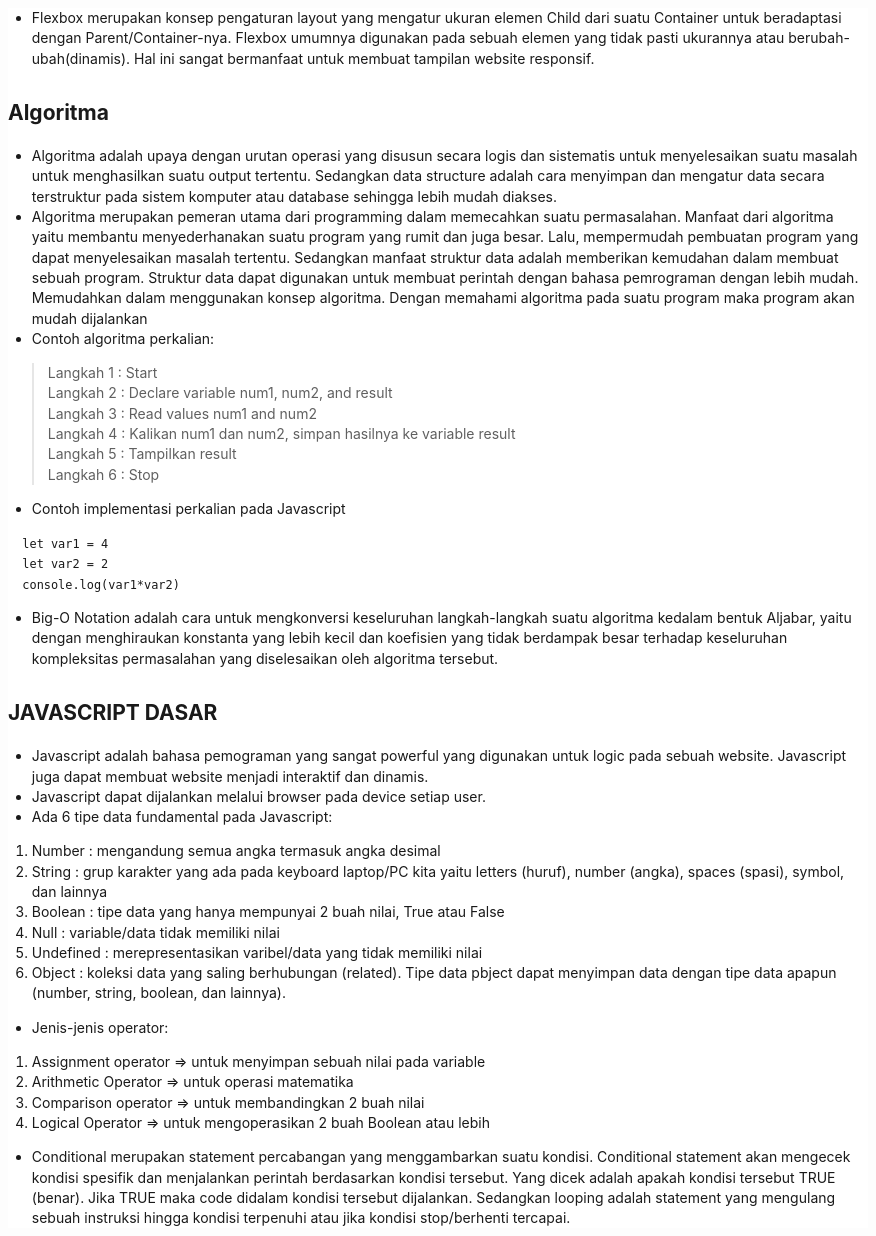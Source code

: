 *	Flexbox merupakan konsep pengaturan layout yang mengatur ukuran elemen Child dari suatu Container untuk beradaptasi dengan Parent/Container-nya. Flexbox umumnya digunakan pada sebuah elemen yang tidak pasti ukurannya atau berubah-ubah(dinamis). Hal ini sangat bermanfaat untuk membuat tampilan website responsif.

## Algoritma 
*	Algoritma adalah upaya dengan urutan operasi yang disusun secara logis dan sistematis untuk menyelesaikan suatu masalah untuk menghasilkan suatu output tertentu. Sedangkan data structure adalah cara menyimpan dan mengatur data secara terstruktur pada sistem komputer atau database sehingga lebih mudah diakses.
*	Algoritma merupakan pemeran utama dari programming dalam memecahkan suatu permasalahan. Manfaat dari algoritma yaitu membantu menyederhanakan suatu program yang rumit dan juga besar. Lalu, mempermudah pembuatan program yang dapat menyelesaikan masalah tertentu. Sedangkan manfaat struktur data adalah memberikan kemudahan dalam membuat sebuah program. Struktur data dapat digunakan untuk membuat perintah dengan bahasa pemrograman dengan lebih mudah. Memudahkan dalam menggunakan konsep algoritma. Dengan memahami algoritma pada suatu program maka program akan mudah dijalankan
*	Contoh algoritma perkalian:
> Langkah 1	: Start  
> Langkah 2	: Declare variable num1, num2, and result  
> Langkah 3 	: Read values num1 and num2  
> Langkah 4 	: Kalikan num1 dan num2, simpan hasilnya ke variable result  
> Langkah 5	: Tampilkan result  
> Langkah 6	: Stop  
*	Contoh implementasi perkalian pada Javascript
```
  let var1 = 4
  let var2 = 2
  console.log(var1*var2)
```
*	Big-O Notation adalah cara untuk mengkonversi keseluruhan langkah-langkah suatu algoritma kedalam bentuk Aljabar, yaitu dengan menghiraukan konstanta yang lebih kecil dan koefisien yang tidak berdampak besar terhadap keseluruhan kompleksitas permasalahan yang diselesaikan oleh algoritma tersebut.

## JAVASCRIPT DASAR
*	Javascript adalah bahasa pemograman yang sangat powerful yang digunakan untuk logic pada sebuah website. Javascript juga dapat membuat website menjadi interaktif dan dinamis.
*	Javascript dapat dijalankan melalui browser pada device setiap user.
*	Ada 6 tipe data fundamental pada Javascript:
1. 	Number		: mengandung semua angka termasuk angka desimal
2. 	String		: grup karakter yang ada pada keyboard laptop/PC kita yaitu letters (huruf), number (angka), spaces (spasi), symbol, dan lainnya
3.  Boolean	: tipe data yang hanya mempunyai 2 buah nilai, True atau False
4. 	Null		: variable/data tidak memiliki nilai
5.	Undefined	: merepresentasikan varibel/data yang tidak memiliki nilai
6.	Object		: koleksi data yang saling berhubungan (related). Tipe data pbject dapat menyimpan data dengan tipe data apapun (number, string, boolean, dan lainnya).
*	Jenis-jenis operator:
1.	Assignment operator => untuk menyimpan sebuah nilai pada variable
2.	Arithmetic Operator => untuk operasi matematika
3.	Comparison operator => untuk membandingkan 2 buah nilai
4.	Logical Operator => untuk mengoperasikan 2 buah Boolean atau lebih
*	Conditional merupakan statement percabangan yang menggambarkan suatu kondisi. Conditional statement akan mengecek kondisi spesifik dan menjalankan perintah berdasarkan kondisi tersebut. Yang dicek adalah apakah kondisi tersebut TRUE (benar). Jika TRUE maka code didalam kondisi tersebut dijalankan. Sedangkan looping adalah statement yang mengulang sebuah instruksi hingga kondisi terpenuhi atau jika kondisi stop/berhenti tercapai.
